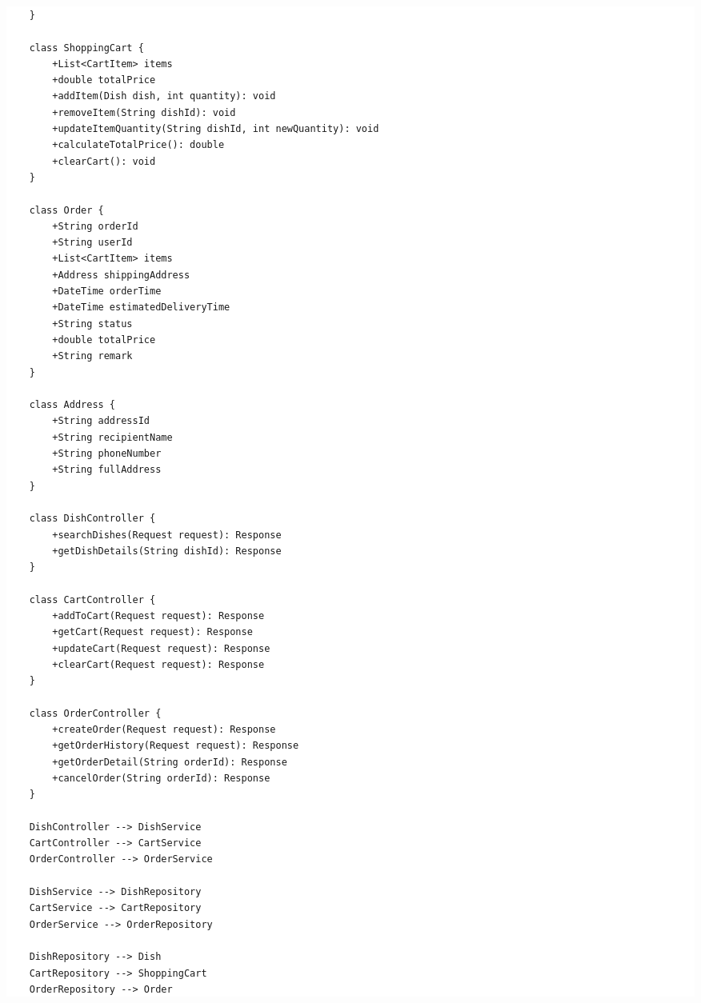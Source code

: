 ```mermaid
    }

    class ShoppingCart {
        +List<CartItem> items
        +double totalPrice
        +addItem(Dish dish, int quantity): void
        +removeItem(String dishId): void
        +updateItemQuantity(String dishId, int newQuantity): void
        +calculateTotalPrice(): double
        +clearCart(): void
    }

    class Order {
        +String orderId
        +String userId
        +List<CartItem> items
        +Address shippingAddress
        +DateTime orderTime
        +DateTime estimatedDeliveryTime
        +String status
        +double totalPrice
        +String remark
    }

    class Address {
        +String addressId
        +String recipientName
        +String phoneNumber
        +String fullAddress
    }

    class DishController {
        +searchDishes(Request request): Response
        +getDishDetails(String dishId): Response
    }

    class CartController {
        +addToCart(Request request): Response
        +getCart(Request request): Response
        +updateCart(Request request): Response
        +clearCart(Request request): Response
    }

    class OrderController {
        +createOrder(Request request): Response
        +getOrderHistory(Request request): Response
        +getOrderDetail(String orderId): Response
        +cancelOrder(String orderId): Response
    }

    DishController --> DishService
    CartController --> CartService
    OrderController --> OrderService

    DishService --> DishRepository
    CartService --> CartRepository
    OrderService --> OrderRepository

    DishRepository --> Dish
    CartRepository --> ShoppingCart
    OrderRepository --> Order
```
